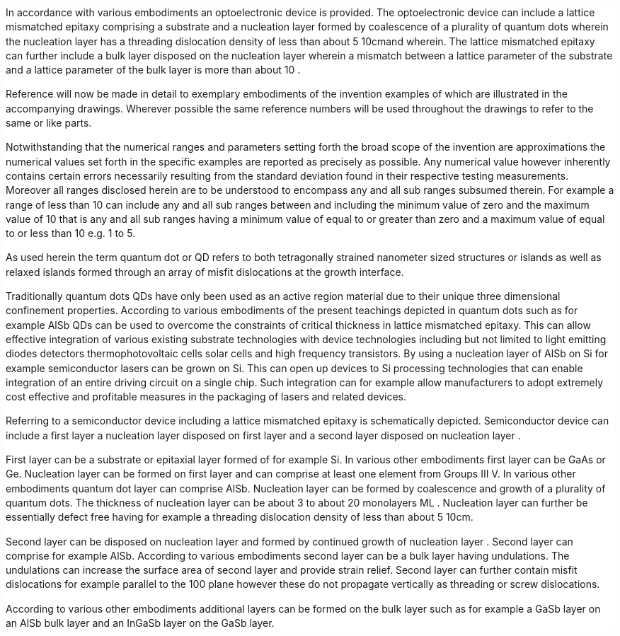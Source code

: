 In accordance with various embodiments an optoelectronic device is provided. The optoelectronic device can include a lattice mismatched epitaxy comprising a substrate and a nucleation layer formed by coalescence of a plurality of quantum dots wherein the nucleation layer has a threading dislocation density of less than about 5 10cmand wherein. The lattice mismatched epitaxy can further include a bulk layer disposed on the nucleation layer wherein a mismatch between a lattice parameter of the substrate and a lattice parameter of the bulk layer is more than about 10 .

Reference will now be made in detail to exemplary embodiments of the invention examples of which are illustrated in the accompanying drawings. Wherever possible the same reference numbers will be used throughout the drawings to refer to the same or like parts.

Notwithstanding that the numerical ranges and parameters setting forth the broad scope of the invention are approximations the numerical values set forth in the specific examples are reported as precisely as possible. Any numerical value however inherently contains certain errors necessarily resulting from the standard deviation found in their respective testing measurements. Moreover all ranges disclosed herein are to be understood to encompass any and all sub ranges subsumed therein. For example a range of less than 10 can include any and all sub ranges between and including the minimum value of zero and the maximum value of 10 that is any and all sub ranges having a minimum value of equal to or greater than zero and a maximum value of equal to or less than 10 e.g. 1 to 5.

As used herein the term quantum dot or QD refers to both tetragonally strained nanometer sized structures or islands as well as relaxed islands formed through an array of misfit dislocations at the growth interface.

Traditionally quantum dots QDs have only been used as an active region material due to their unique three dimensional confinement properties. According to various embodiments of the present teachings depicted in quantum dots such as for example AlSb QDs can be used to overcome the constraints of critical thickness in lattice mismatched epitaxy. This can allow effective integration of various existing substrate technologies with device technologies including but not limited to light emitting diodes detectors thermophotovoltaic cells solar cells and high frequency transistors. By using a nucleation layer of AlSb on Si for example semiconductor lasers can be grown on Si. This can open up devices to Si processing technologies that can enable integration of an entire driving circuit on a single chip. Such integration can for example allow manufacturers to adopt extremely cost effective and profitable measures in the packaging of lasers and related devices.

Referring to a semiconductor device including a lattice mismatched epitaxy is schematically depicted. Semiconductor device can include a first layer a nucleation layer disposed on first layer and a second layer disposed on nucleation layer .

First layer can be a substrate or epitaxial layer formed of for example Si. In various other embodiments first layer can be GaAs or Ge. Nucleation layer can be formed on first layer and can comprise at least one element from Groups III V. In various other embodiments quantum dot layer can comprise AlSb. Nucleation layer can be formed by coalescence and growth of a plurality of quantum dots. The thickness of nucleation layer can be about 3 to about 20 monolayers ML . Nucleation layer can further be essentially defect free having for example a threading dislocation density of less than about 5 10cm.

Second layer can be disposed on nucleation layer and formed by continued growth of nucleation layer . Second layer can comprise for example AlSb. According to various embodiments second layer can be a bulk layer having undulations. The undulations can increase the surface area of second layer and provide strain relief. Second layer can further contain misfit dislocations for example parallel to the 100 plane however these do not propagate vertically as threading or screw dislocations.

According to various other embodiments additional layers can be formed on the bulk layer such as for example a GaSb layer on an AlSb bulk layer and an InGaSb layer on the GaSb layer.
